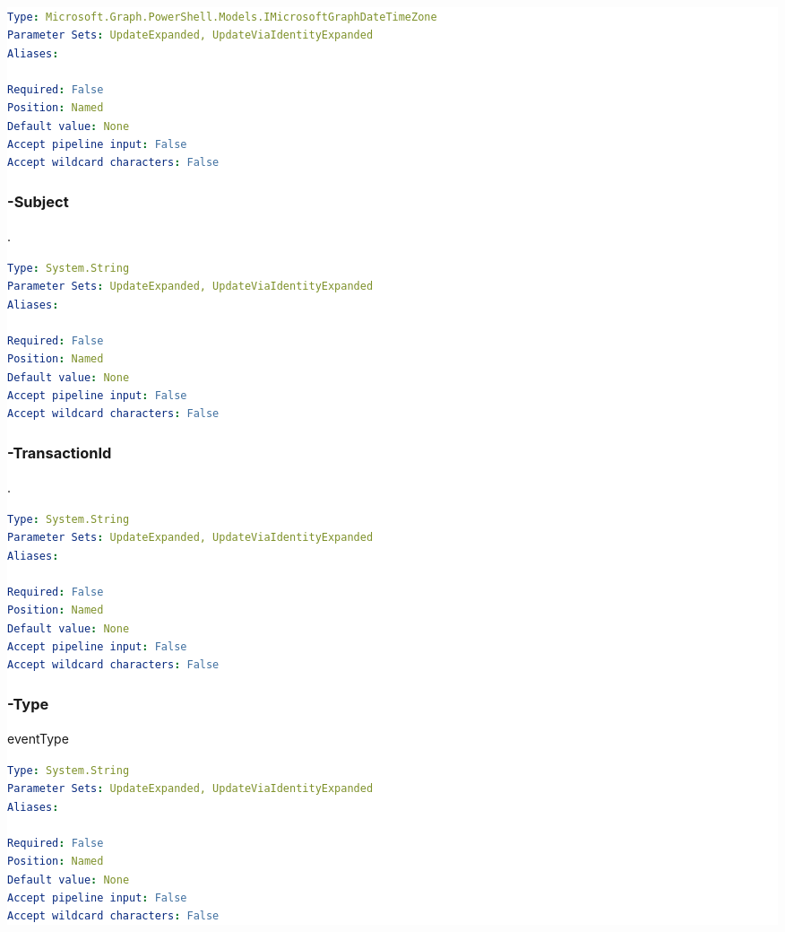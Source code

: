 ```yaml
Type: Microsoft.Graph.PowerShell.Models.IMicrosoftGraphDateTimeZone
Parameter Sets: UpdateExpanded, UpdateViaIdentityExpanded
Aliases:

Required: False
Position: Named
Default value: None
Accept pipeline input: False
Accept wildcard characters: False
```

### -Subject
.

```yaml
Type: System.String
Parameter Sets: UpdateExpanded, UpdateViaIdentityExpanded
Aliases:

Required: False
Position: Named
Default value: None
Accept pipeline input: False
Accept wildcard characters: False
```

### -TransactionId
.

```yaml
Type: System.String
Parameter Sets: UpdateExpanded, UpdateViaIdentityExpanded
Aliases:

Required: False
Position: Named
Default value: None
Accept pipeline input: False
Accept wildcard characters: False
```

### -Type
eventType

```yaml
Type: System.String
Parameter Sets: UpdateExpanded, UpdateViaIdentityExpanded
Aliases:

Required: False
Position: Named
Default value: None
Accept pipeline input: False
Accept wildcard characters: False
```
